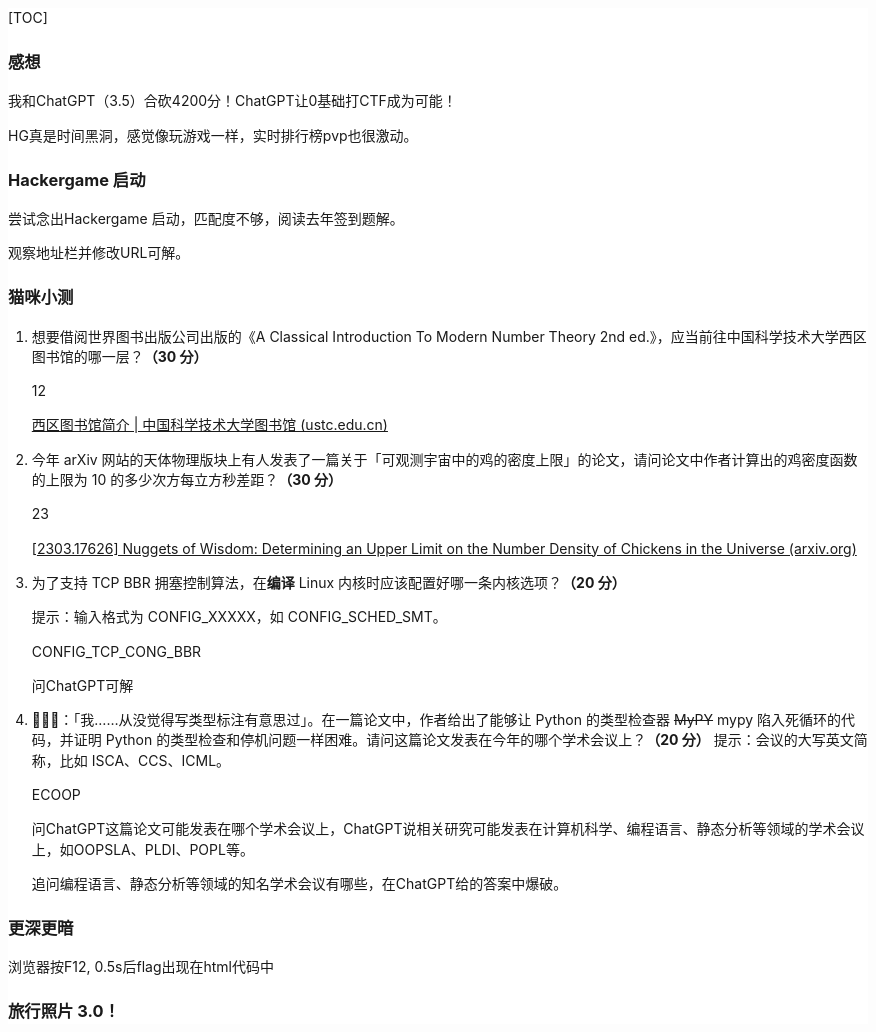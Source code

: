 [TOC]

### 感想

我和ChatGPT（3.5）合砍4200分！ChatGPT让0基础打CTF成为可能！

HG真是时间黑洞，感觉像玩游戏一样，实时排行榜pvp也很激动。



### Hackergame 启动

尝试念出Hackergame 启动，匹配度不够，阅读去年签到题解。

观察地址栏并修改URL可解。



### 猫咪小测

1. 想要借阅世界图书出版公司出版的《A Classical Introduction To Modern Number Theory 2nd ed.》，应当前往中国科学技术大学西区图书馆的哪一层？**（30 分）**

   12

   [西区图书馆简介 | 中国科学技术大学图书馆 (ustc.edu.cn)](https://lib.ustc.edu.cn/本馆概况/图书馆概况其他文档/西区图书馆简介/)

2. 今年 arXiv 网站的天体物理版块上有人发表了一篇关于「可观测宇宙中的鸡的密度上限」的论文，请问论文中作者计算出的鸡密度函数的上限为 10 的多少次方每立方秒差距？**（30 分）**

   23

   [[2303.17626\] Nuggets of Wisdom: Determining an Upper Limit on the Number Density of Chickens in the Universe (arxiv.org)](https://arxiv.org/abs/2303.17626)

3. 为了支持 TCP BBR 拥塞控制算法，在**编译** Linux 内核时应该配置好哪一条内核选项？**（20 分）**

   提示：输入格式为 CONFIG_XXXXX，如 CONFIG_SCHED_SMT。

   CONFIG_TCP_CONG_BBR

   问ChatGPT可解

4. 🥒🥒🥒：「我……从没觉得写类型标注有意思过」。在一篇论文中，作者给出了能够让 Python 的类型检查器 ~~MyPY~~ mypy 陷入死循环的代码，并证明 Python 的类型检查和停机问题一样困难。请问这篇论文发表在今年的哪个学术会议上？**（20 分）**
   提示：会议的大写英文简称，比如 ISCA、CCS、ICML。

   ECOOP

   问ChatGPT这篇论文可能发表在哪个学术会议上，ChatGPT说相关研究可能发表在计算机科学、编程语言、静态分析等领域的学术会议上，如OOPSLA、PLDI、POPL等。
   
   追问编程语言、静态分析等领域的知名学术会议有哪些，在ChatGPT给的答案中爆破。



### 更深更暗

浏览器按F12, 0.5s后flag出现在html代码中



### 旅行照片 3.0！
